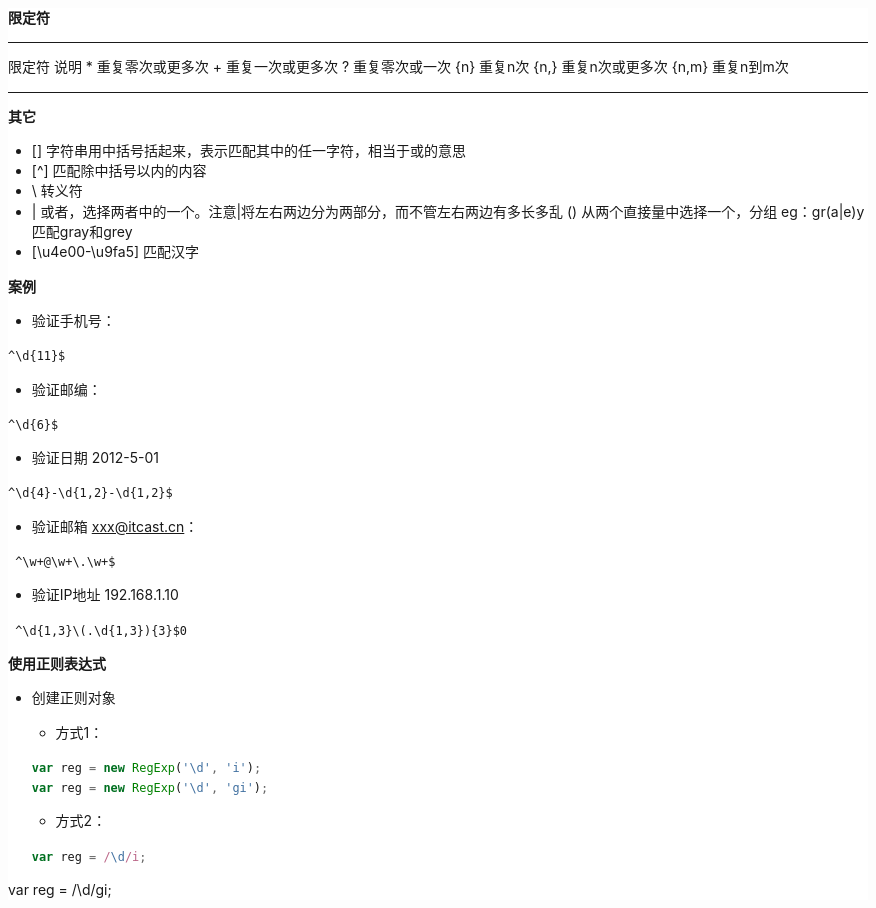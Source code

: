 **限定符**

-------- ------------------
  限定符   说明
  \*       重复零次或更多次
  \+       重复一次或更多次
  ?        重复零次或一次
  {n}      重复n次
  {n,}     重复n次或更多次
  {n,m}    重复n到m次
-------- ------------------



**其它**

- \[\] 字符串用中括号括起来，表示匹配其中的任一字符，相当于或的意思 
- \[\^\] 匹配除中括号以内的内容
-  \\ 转义符
-  \| 或者，选择两者中的一个。注意\|将左右两边分为两部分，而不管左右两边有多长多乱 () 从两个直接量中选择一个，分组 eg：gr(a\|e)y匹配gray和grey
-  \[\\u4e00-\\u9fa5\] 匹配汉字



**案例**

- 验证手机号：

`^\d{11}$`

- 验证邮编：

`^\d{6}$`

- 验证日期 2012-5-01

`^\d{4}-\d{1,2}-\d{1,2}$`

- 验证邮箱 [xxx@itcast.cn](mailto:xxx@itcast.cn)：

` ^\w+@\w+\.\w+$`

- 验证IP地址 192.168.1.10

` ^\d{1,3}\(.\d{1,3}){3}$0`



**使用正则表达式**

- 创建正则对象
  - 方式1：
  
  ```js
  var reg = new RegExp('\d', 'i');
  var reg = new RegExp('\d', 'gi');
  ```
  
  - 方式2：
  
  ```js
  var reg = /\d/i;
var reg = /\d/gi;
  ```
